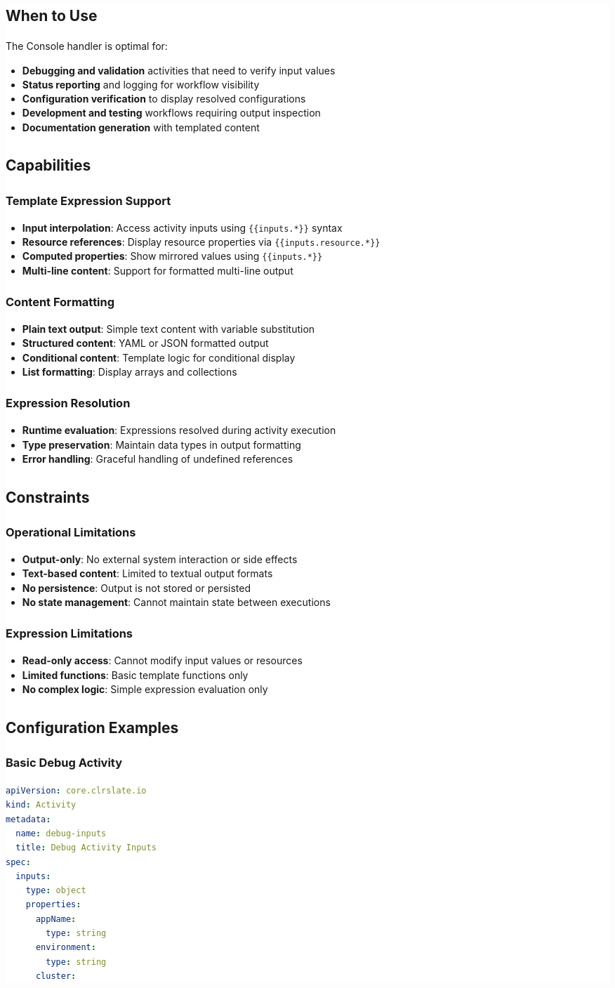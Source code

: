 ## When to Use

The Console handler is optimal for:

- **Debugging and validation** activities that need to verify input values
- **Status reporting** and logging for workflow visibility
- **Configuration verification** to display resolved configurations
- **Development and testing** workflows requiring output inspection
- **Documentation generation** with templated content

## Capabilities

### Template Expression Support
- **Input interpolation**: Access activity inputs using `{{inputs.*}}` syntax
- **Resource references**: Display resource properties via `{{inputs.resource.*}}`
- **Computed properties**: Show mirrored values using `{{inputs.*}}`
- **Multi-line content**: Support for formatted multi-line output

### Content Formatting
- **Plain text output**: Simple text content with variable substitution
- **Structured content**: YAML or JSON formatted output
- **Conditional content**: Template logic for conditional display
- **List formatting**: Display arrays and collections

### Expression Resolution
- **Runtime evaluation**: Expressions resolved during activity execution
- **Type preservation**: Maintain data types in output formatting
- **Error handling**: Graceful handling of undefined references

## Constraints

### Operational Limitations
- **Output-only**: No external system interaction or side effects
- **Text-based content**: Limited to textual output formats
- **No persistence**: Output is not stored or persisted
- **No state management**: Cannot maintain state between executions

### Expression Limitations
- **Read-only access**: Cannot modify input values or resources
- **Limited functions**: Basic template functions only
- **No complex logic**: Simple expression evaluation only

## Configuration Examples

### Basic Debug Activity
```yaml
apiVersion: core.clrslate.io
kind: Activity
metadata:
  name: debug-inputs
  title: Debug Activity Inputs
spec:
  inputs:
    type: object
    properties:
      appName:
        type: string
      environment:
        type: string
      cluster:
```
